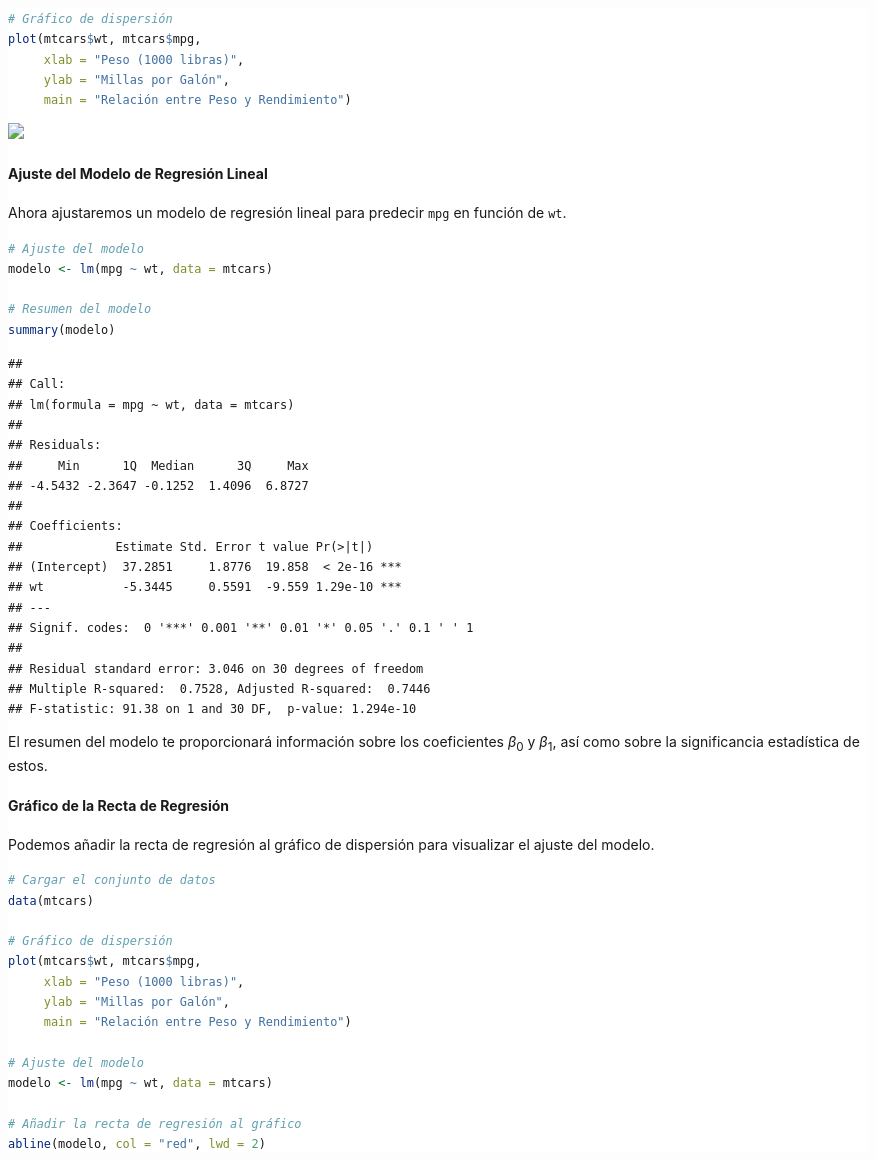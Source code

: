 
``` r
# Gráfico de dispersión
plot(mtcars$wt, mtcars$mpg, 
     xlab = "Peso (1000 libras)", 
     ylab = "Millas por Galón", 
     main = "Relación entre Peso y Rendimiento")
```

<img src="Apuntes_Regresion_Lineal_Simple_files/figure-html/unnamed-chunk-2-1.png" width="672" />

#### Ajuste del Modelo de Regresión Lineal

Ahora ajustaremos un modelo de regresión lineal para predecir `mpg` en función de `wt`.


``` r
# Ajuste del modelo
modelo <- lm(mpg ~ wt, data = mtcars)

# Resumen del modelo
summary(modelo)
```

```
## 
## Call:
## lm(formula = mpg ~ wt, data = mtcars)
## 
## Residuals:
##     Min      1Q  Median      3Q     Max 
## -4.5432 -2.3647 -0.1252  1.4096  6.8727 
## 
## Coefficients:
##             Estimate Std. Error t value Pr(>|t|)    
## (Intercept)  37.2851     1.8776  19.858  < 2e-16 ***
## wt           -5.3445     0.5591  -9.559 1.29e-10 ***
## ---
## Signif. codes:  0 '***' 0.001 '**' 0.01 '*' 0.05 '.' 0.1 ' ' 1
## 
## Residual standard error: 3.046 on 30 degrees of freedom
## Multiple R-squared:  0.7528,	Adjusted R-squared:  0.7446 
## F-statistic: 91.38 on 1 and 30 DF,  p-value: 1.294e-10
```

El resumen del modelo te proporcionará información sobre los coeficientes $\beta_0$ y $\beta_1$, así como sobre la significancia estadística de estos.

#### Gráfico de la Recta de Regresión

Podemos añadir la recta de regresión al gráfico de dispersión para visualizar el ajuste del modelo.


``` r
# Cargar el conjunto de datos
data(mtcars)

# Gráfico de dispersión
plot(mtcars$wt, mtcars$mpg, 
     xlab = "Peso (1000 libras)", 
     ylab = "Millas por Galón", 
     main = "Relación entre Peso y Rendimiento")

# Ajuste del modelo
modelo <- lm(mpg ~ wt, data = mtcars)

# Añadir la recta de regresión al gráfico
abline(modelo, col = "red", lwd = 2)
```
